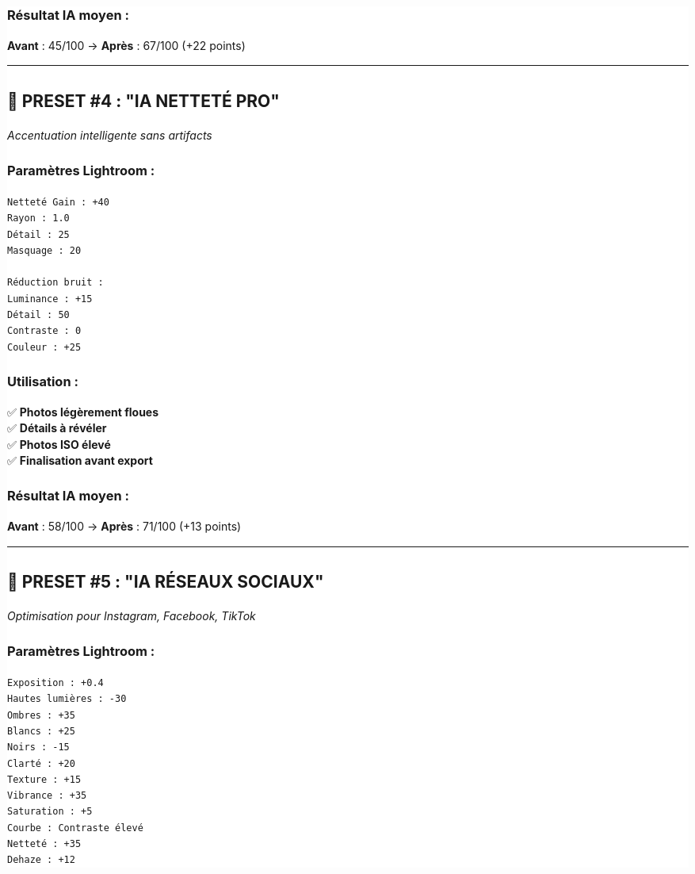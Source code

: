 ### Résultat IA moyen :
**Avant** : 45/100 → **Après** : 67/100 (+22 points)

---

## 🎯 **PRESET #4 : "IA NETTETÉ PRO"**
*Accentuation intelligente sans artifacts*

### Paramètres Lightroom :
```
Netteté Gain : +40
Rayon : 1.0
Détail : 25
Masquage : 20

Réduction bruit :
Luminance : +15
Détail : 50
Contraste : 0
Couleur : +25
```

### Utilisation :
✅ **Photos légèrement floues**  
✅ **Détails à révéler**  
✅ **Photos ISO élevé**  
✅ **Finalisation avant export**

### Résultat IA moyen :
**Avant** : 58/100 → **Après** : 71/100 (+13 points)

---

## 📱 **PRESET #5 : "IA RÉSEAUX SOCIAUX"**
*Optimisation pour Instagram, Facebook, TikTok*

### Paramètres Lightroom :
```
Exposition : +0.4
Hautes lumières : -30
Ombres : +35
Blancs : +25
Noirs : -15
Clarté : +20
Texture : +15
Vibrance : +35
Saturation : +5
Courbe : Contraste élevé
Netteté : +35
Dehaze : +12
```
